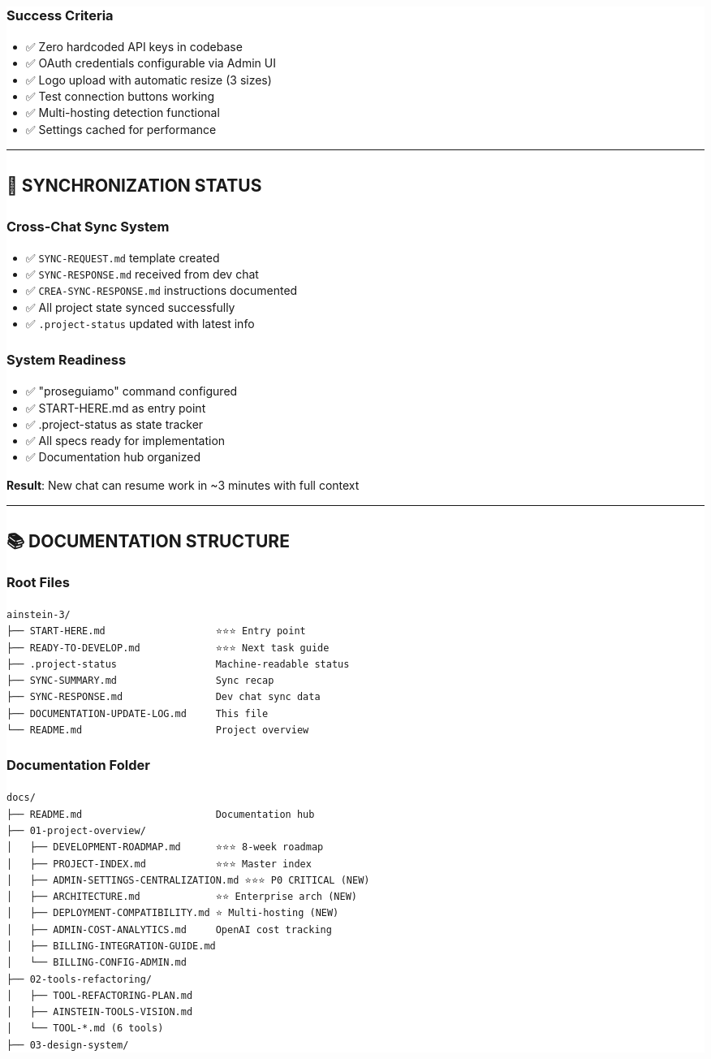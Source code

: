 ### Success Criteria
- ✅ Zero hardcoded API keys in codebase
- ✅ OAuth credentials configurable via Admin UI
- ✅ Logo upload with automatic resize (3 sizes)
- ✅ Test connection buttons working
- ✅ Multi-hosting detection functional
- ✅ Settings cached for performance

---

## 🔄 SYNCHRONIZATION STATUS

### Cross-Chat Sync System
- ✅ `SYNC-REQUEST.md` template created
- ✅ `SYNC-RESPONSE.md` received from dev chat
- ✅ `CREA-SYNC-RESPONSE.md` instructions documented
- ✅ All project state synced successfully
- ✅ `.project-status` updated with latest info

### System Readiness
- ✅ "proseguiamo" command configured
- ✅ START-HERE.md as entry point
- ✅ .project-status as state tracker
- ✅ All specs ready for implementation
- ✅ Documentation hub organized

**Result**: New chat can resume work in ~3 minutes with full context

---

## 📚 DOCUMENTATION STRUCTURE

### Root Files
```
ainstein-3/
├── START-HERE.md                   ⭐⭐⭐ Entry point
├── READY-TO-DEVELOP.md             ⭐⭐⭐ Next task guide
├── .project-status                 Machine-readable status
├── SYNC-SUMMARY.md                 Sync recap
├── SYNC-RESPONSE.md                Dev chat sync data
├── DOCUMENTATION-UPDATE-LOG.md     This file
└── README.md                       Project overview
```

### Documentation Folder
```
docs/
├── README.md                       Documentation hub
├── 01-project-overview/
│   ├── DEVELOPMENT-ROADMAP.md      ⭐⭐⭐ 8-week roadmap
│   ├── PROJECT-INDEX.md            ⭐⭐⭐ Master index
│   ├── ADMIN-SETTINGS-CENTRALIZATION.md ⭐⭐⭐ P0 CRITICAL (NEW)
│   ├── ARCHITECTURE.md             ⭐⭐ Enterprise arch (NEW)
│   ├── DEPLOYMENT-COMPATIBILITY.md ⭐ Multi-hosting (NEW)
│   ├── ADMIN-COST-ANALYTICS.md     OpenAI cost tracking
│   ├── BILLING-INTEGRATION-GUIDE.md
│   └── BILLING-CONFIG-ADMIN.md
├── 02-tools-refactoring/
│   ├── TOOL-REFACTORING-PLAN.md
│   ├── AINSTEIN-TOOLS-VISION.md
│   └── TOOL-*.md (6 tools)
├── 03-design-system/
```
